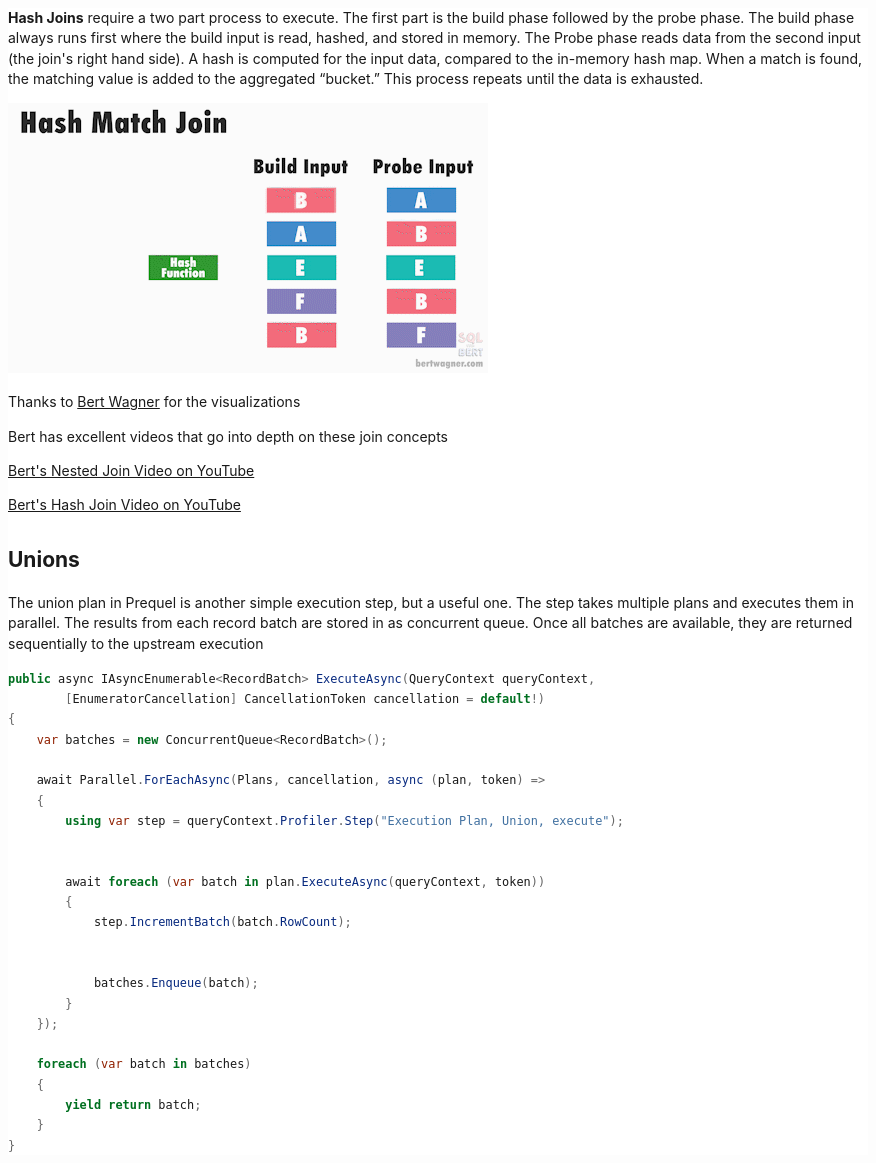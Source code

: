 **Hash Joins** require a two part process to execute.  The first part is the build phase followed by the probe phase.  The build phase always runs first where the build input is read, hashed, and stored in memory.  The Probe phase reads data from the second input (the join's right hand side).  A hash is computed for the input data, compared to the in-memory hash map.  When a match is found, the matching value is added to the aggregated “bucket.”  This process repeats until the data is exhausted.

![nested loop](hash-join.gif "Nested Loop")

Thanks to [Bert Wagner](https://bertwagner.com/) for the visualizations 

Bert has excellent videos that go into depth on these join concepts

[Bert's Nested Join Video on YouTube](https://www.youtube.com/watch?v=0arjvMJihJo)

[Bert's Hash Join Video on YouTube](https://www.youtube.com/watch?v=59C8c7p_hII)

## Unions
The union plan in Prequel is another simple execution step, but a useful one.  The step takes multiple plans and executes them in parallel.  The results from each record batch are stored in as concurrent queue.  Once all batches are available, they are returned sequentially to the upstream execution

```c#
public async IAsyncEnumerable<RecordBatch> ExecuteAsync(QueryContext queryContext,
        [EnumeratorCancellation] CancellationToken cancellation = default!)
{
    var batches = new ConcurrentQueue<RecordBatch>();

    await Parallel.ForEachAsync(Plans, cancellation, async (plan, token) =>
    {
        using var step = queryContext.Profiler.Step("Execution Plan, Union, execute");


        await foreach (var batch in plan.ExecuteAsync(queryContext, token))
        {
            step.IncrementBatch(batch.RowCount);


            batches.Enqueue(batch);
        }
    });

    foreach (var batch in batches)
    {
        yield return batch;
    }
}
```